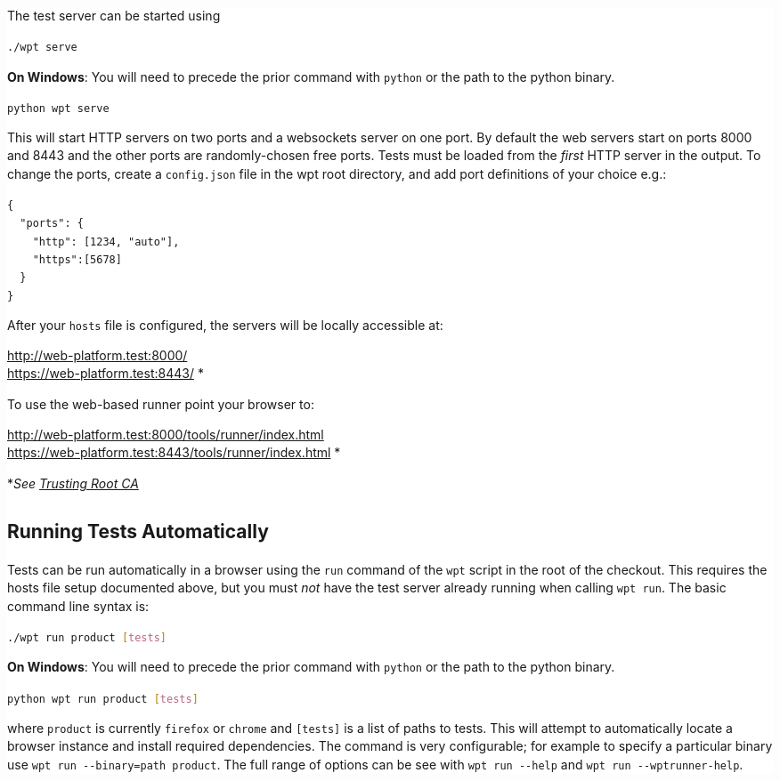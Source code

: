 The test server can be started using
```
./wpt serve
```

**On Windows**: You will need to precede the prior command with
`python` or the path to the python binary.
```bash
python wpt serve
```

This will start HTTP servers on two ports and a websockets server on
one port. By default the web servers start on ports 8000 and 8443 and
the other ports are randomly-chosen free ports. Tests must be loaded
from the *first* HTTP server in the output. To change the ports,
create a `config.json` file in the wpt root directory, and add
port definitions of your choice e.g.:

```
{
  "ports": {
    "http": [1234, "auto"],
    "https":[5678]
  }
}
```

After your `hosts` file is configured, the servers will be locally accessible at:

http://web-platform.test:8000/<br>
https://web-platform.test:8443/ *

To use the web-based runner point your browser to:

http://web-platform.test:8000/tools/runner/index.html <br>
https://web-platform.test:8443/tools/runner/index.html *

\**See [Trusting Root CA](#trusting-root-ca)*

Running Tests Automatically
---------------------------

Tests can be run automatically in a browser using the `run` command of
the `wpt` script in the root of the checkout. This requires the hosts
file setup documented above, but you must *not* have the
test server already running when calling `wpt run`. The basic command
line syntax is:

```bash
./wpt run product [tests]
```

**On Windows**: You will need to precede the prior command with
`python` or the path to the python binary.
```bash
python wpt run product [tests]
```

where `product` is currently `firefox` or `chrome` and `[tests]` is a
list of paths to tests. This will attempt to automatically locate a
browser instance and install required dependencies. The command is
very configurable; for example to specify a particular binary use
`wpt run --binary=path product`. The full range of options can be see
with `wpt run --help` and `wpt run --wptrunner-help`.


[lint-tool]: https://web-platform-tests.org/writing-tests/lint-tool.html
[contributing]: https://github.com/web-platform-tests/wpt/blob/master/CONTRIBUTING.md
[ircw3org]: https://www.w3.org/wiki/IRC
[ircarchive]: https://w3.logbot.info/testing
[mailarchive]: https://lists.w3.org/Archives/Public/public-test-infra/